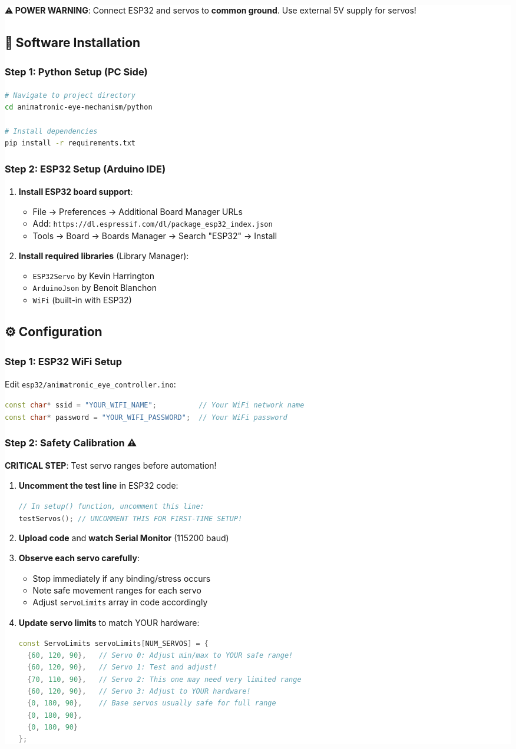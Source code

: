 **⚠️ POWER WARNING**: Connect ESP32 and servos to **common ground**. Use external 5V supply for servos!

## 📱 Software Installation

### Step 1: Python Setup (PC Side)
```bash
# Navigate to project directory
cd animatronic-eye-mechanism/python

# Install dependencies
pip install -r requirements.txt
```

### Step 2: ESP32 Setup (Arduino IDE)
1. **Install ESP32 board support**:
   - File → Preferences → Additional Board Manager URLs
   - Add: `https://dl.espressif.com/dl/package_esp32_index.json`
   - Tools → Board → Boards Manager → Search "ESP32" → Install

2. **Install required libraries** (Library Manager):
   - `ESP32Servo` by Kevin Harrington
   - `ArduinoJson` by Benoit Blanchon
   - `WiFi` (built-in with ESP32)

## ⚙️ Configuration

### Step 1: ESP32 WiFi Setup
Edit `esp32/animatronic_eye_controller.ino`:
```cpp
const char* ssid = "YOUR_WIFI_NAME";          // Your WiFi network name
const char* password = "YOUR_WIFI_PASSWORD";  // Your WiFi password
```

### Step 2: Safety Calibration ⚠️
**CRITICAL STEP**: Test servo ranges before automation!

1. **Uncomment the test line** in ESP32 code:
   ```cpp
   // In setup() function, uncomment this line:
   testServos(); // UNCOMMENT THIS FOR FIRST-TIME SETUP!
   ```

2. **Upload code** and **watch Serial Monitor** (115200 baud)

3. **Observe each servo carefully**:
   - Stop immediately if any binding/stress occurs
   - Note safe movement ranges for each servo
   - Adjust `servoLimits` array in code accordingly

4. **Update servo limits** to match YOUR hardware:
   ```cpp
   const ServoLimits servoLimits[NUM_SERVOS] = {
     {60, 120, 90},   // Servo 0: Adjust min/max to YOUR safe range!
     {60, 120, 90},   // Servo 1: Test and adjust!
     {70, 110, 90},   // Servo 2: This one may need very limited range
     {60, 120, 90},   // Servo 3: Adjust to YOUR hardware!
     {0, 180, 90},    // Base servos usually safe for full range
     {0, 180, 90},    
     {0, 180, 90}     
   };
   ```
